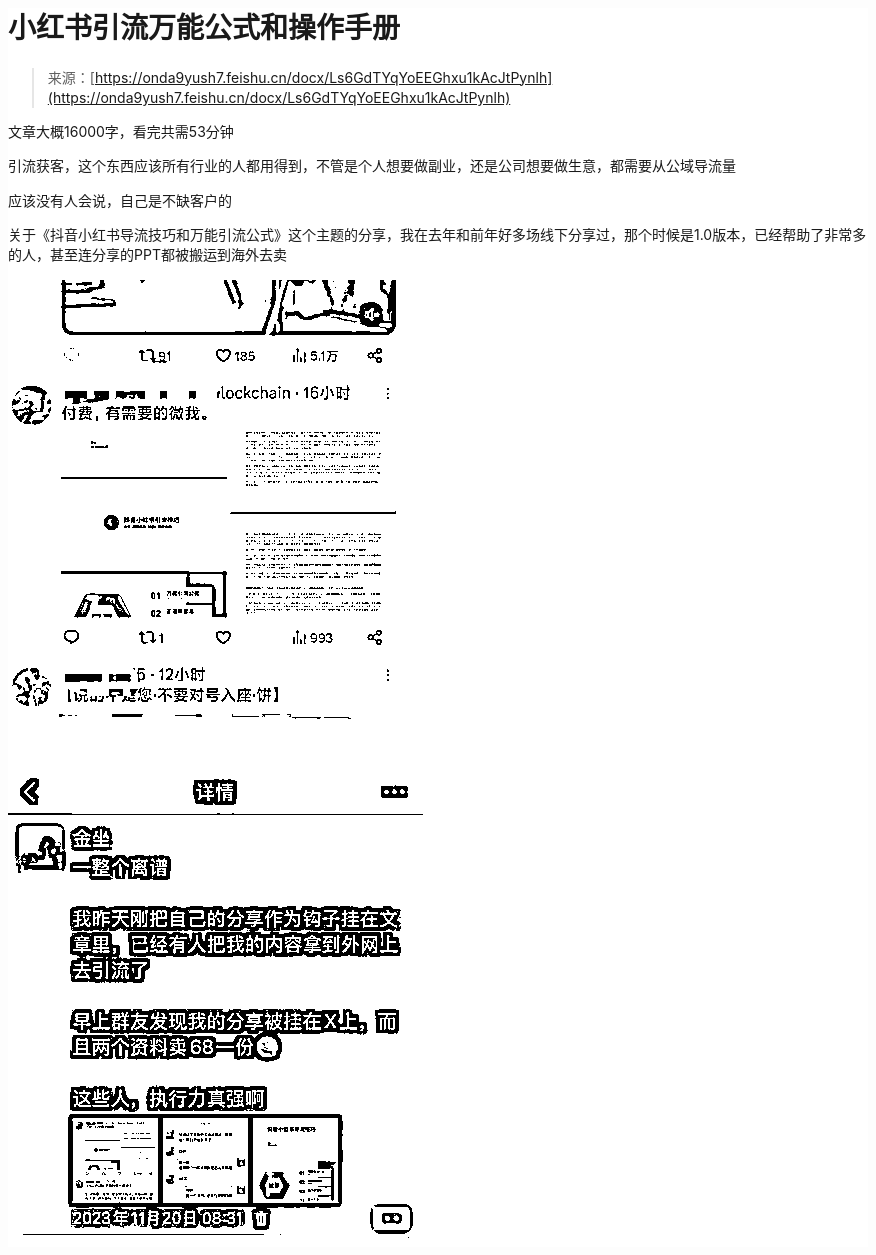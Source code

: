 # 小红书引流万能公式和操作手册

> 来源：[https://onda9yush7.feishu.cn/docx/Ls6GdTYqYoEEGhxu1kAcJtPynlh](https://onda9yush7.feishu.cn/docx/Ls6GdTYqYoEEGhxu1kAcJtPynlh)

文章大概16000字，看完共需53分钟

引流获客，这个东西应该所有行业的人都用得到，不管是个人想要做副业，还是公司想要做生意，都需要从公域导流量

应该没有人会说，自己是不缺客户的

关于《抖音小红书导流技巧和万能引流公式》这个主题的分享，我在去年和前年好多场线下分享过，那个时候是1.0版本，已经帮助了非常多的人，甚至连分享的PPT都被搬运到海外去卖

![](img/5865a2406ddefa6d2164d32df9ee732f.png)

![](img/b407cb5db69b5d05aeb8f876e3b4e0a7.png)
